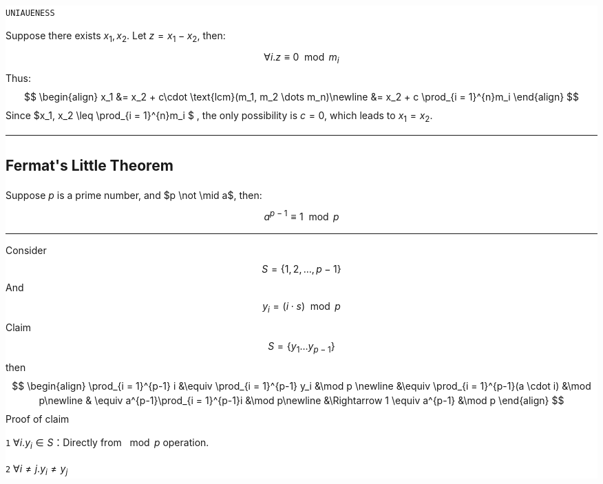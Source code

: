 `UNIAUENESS`

Suppose there exists $x_1, x_2$. Let $z = x_1 - x_2$, then:
$$
\forall i.z \equiv 0 \mod m_i
$$
Thus:
$$
\begin{align}
x_1 &= x_2 + c\cdot \text{lcm}(m_1, m_2 \dots m_n)\newline
&= x_2 + c \prod_{i = 1}^{n}m_i
\end{align}
$$
Since $x_1, x_2 \leq \prod_{i = 1}^{n}m_i $ , the only possibility is $c = 0$, which leads to $x_1 = x_2$.

---

## Fermat's Little Theorem

Suppose $p$ is a prime number, and $p \not \mid a$, then:
$$
a^{p - 1} \equiv 1 \mod p
$$

---

Consider
$$
S = \{1, 2, \dots, p-1\}
$$
And 
$$
y_i = (i \cdot s) \mod p
$$
Claim
$$
S = \{y_1 \dots y_{p-1}\}
$$
then
$$
\begin{align}
\prod_{i = 1}^{p-1} i &\equiv \prod_{i = 1}^{p-1} y_i &\mod p \newline
&\equiv \prod_{i = 1}^{p-1}(a \cdot i) &\mod p\newline
& \equiv a^{p-1}\prod_{i = 1}^{p-1}i &\mod p\newline
&\Rightarrow 1 \equiv a^{p-1} &\mod p
\end{align}
$$
Proof of claim

`1` $\forall i. y_i \in S$：Directly from $\mod p$ operation. 

`2` $\forall i \neq j.y_i \neq y_j$
